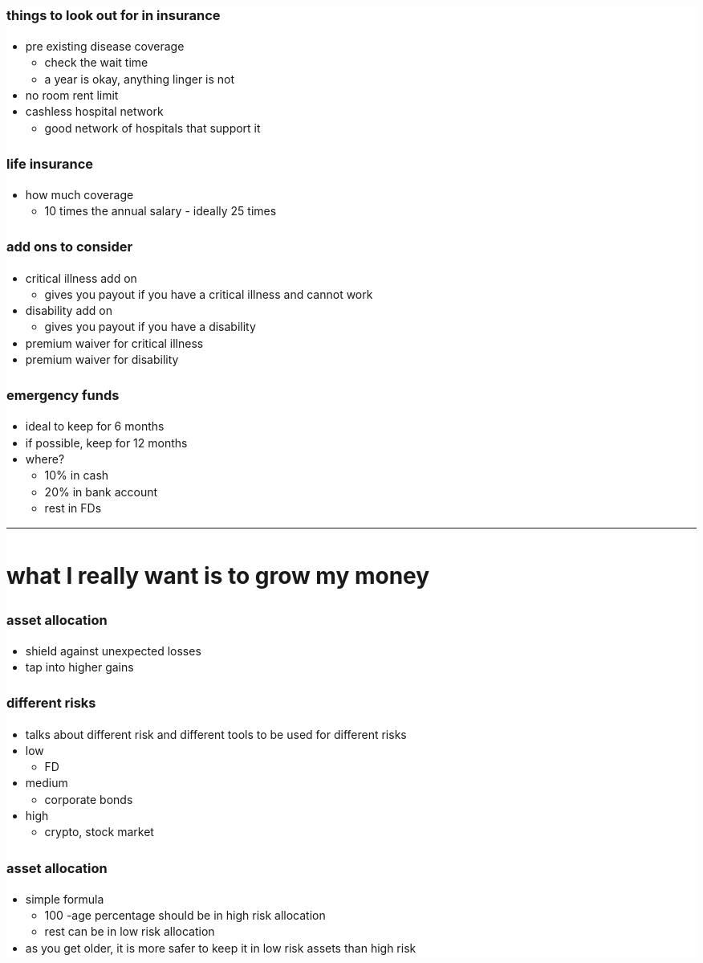 ### things to look out for in insurance 
- pre existing disease coverage
	- check the wait time
	- a year is okay, anything linger is not
- no room rent limit
- cashless hospital network
	- good network of hospitals that support it


### life insurance
- how much coverage
	- 10 times the annual salary - ideally 25 times

### add ons to consider
- critical illness add on
	- gives you payout if you have a critical illness and cannot work
- disability add on
	- gives you payout if you have a disability
- premium waiver for critical illness
- premium waiver for disability

### emergency funds
- ideal to keep for 6 months
- if possible, keep for 12 months
- where?
	- 10% in cash
	- 20% in bank account
	- rest in FDs

---

# what I really want is to grow my money

### asset allocation
- shield against unexpected losses
- tap into higher gains

### different risks
- talks about different risk and different tools to be used for different risks
- low
	- FD
- medium
	- corporate bonds
- high
	- crypto, stock market

### asset allocation
- simple formula
	- 100 -age percentage should be in high risk allocation
	- rest can be in low risk allocation
- as you get older, it is more safer to keep it in low risk assets than high risk
